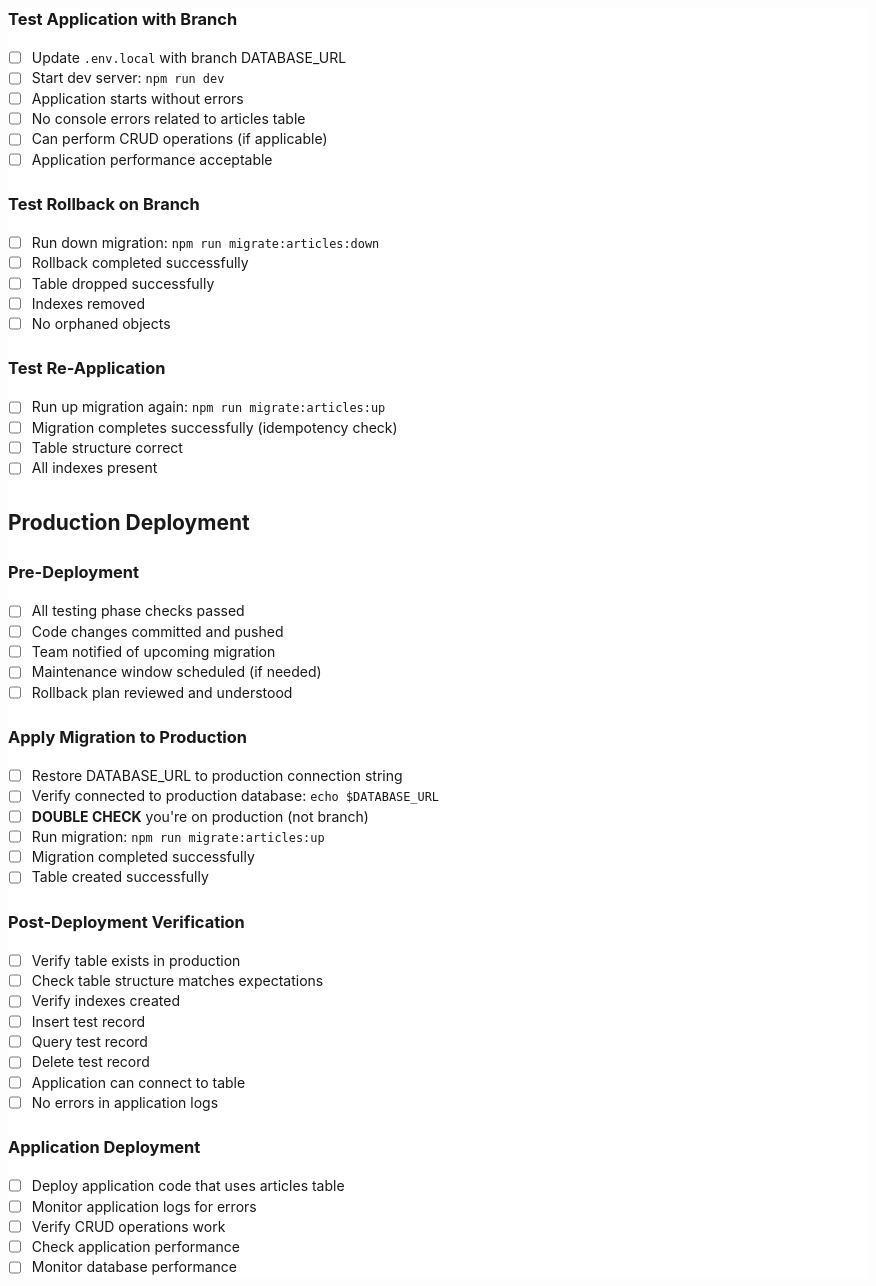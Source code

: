### Test Application with Branch
- [ ] Update `.env.local` with branch DATABASE_URL
- [ ] Start dev server: `npm run dev`
- [ ] Application starts without errors
- [ ] No console errors related to articles table
- [ ] Can perform CRUD operations (if applicable)
- [ ] Application performance acceptable

### Test Rollback on Branch
- [ ] Run down migration: `npm run migrate:articles:down`
- [ ] Rollback completed successfully
- [ ] Table dropped successfully
- [ ] Indexes removed
- [ ] No orphaned objects

### Test Re-Application
- [ ] Run up migration again: `npm run migrate:articles:up`
- [ ] Migration completes successfully (idempotency check)
- [ ] Table structure correct
- [ ] All indexes present

## Production Deployment

### Pre-Deployment
- [ ] All testing phase checks passed
- [ ] Code changes committed and pushed
- [ ] Team notified of upcoming migration
- [ ] Maintenance window scheduled (if needed)
- [ ] Rollback plan reviewed and understood

### Apply Migration to Production
- [ ] Restore DATABASE_URL to production connection string
- [ ] Verify connected to production database: `echo $DATABASE_URL`
- [ ] **DOUBLE CHECK** you're on production (not branch)
- [ ] Run migration: `npm run migrate:articles:up`
- [ ] Migration completed successfully
- [ ] Table created successfully

### Post-Deployment Verification
- [ ] Verify table exists in production
- [ ] Check table structure matches expectations
- [ ] Verify indexes created
- [ ] Insert test record
- [ ] Query test record
- [ ] Delete test record
- [ ] Application can connect to table
- [ ] No errors in application logs

### Application Deployment
- [ ] Deploy application code that uses articles table
- [ ] Monitor application logs for errors
- [ ] Verify CRUD operations work
- [ ] Check application performance
- [ ] Monitor database performance
